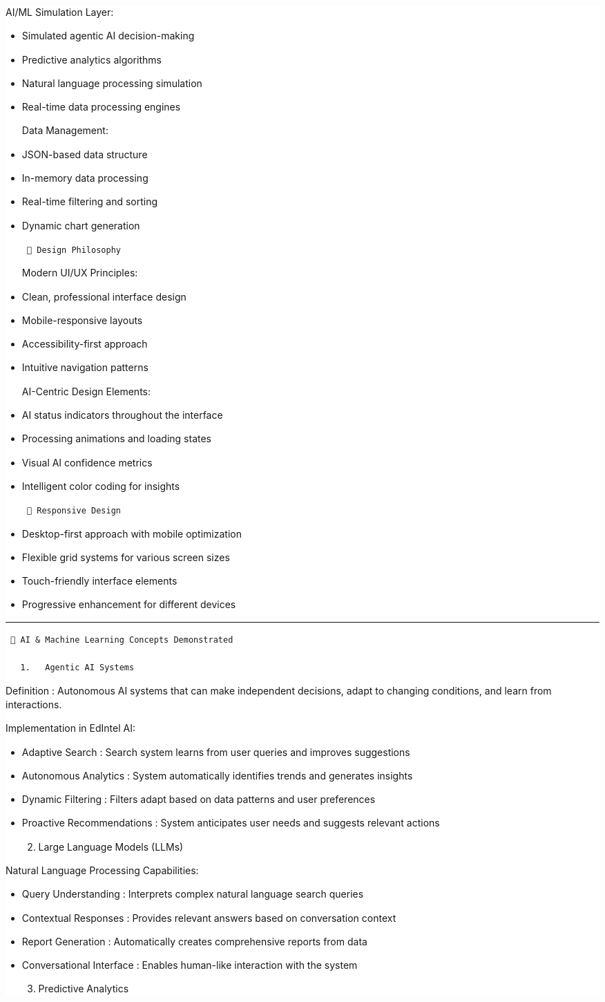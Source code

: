   AI/ML Simulation Layer:  
- Simulated agentic AI decision-making
- Predictive analytics algorithms
- Natural language processing simulation
- Real-time data processing engines

  Data Management:  
- JSON-based data structure
- In-memory data processing
- Real-time filtering and sorting
- Dynamic chart generation

       🎨 Design Philosophy

  Modern UI/UX Principles:  
- Clean, professional interface design
- Mobile-responsive layouts
- Accessibility-first approach
- Intuitive navigation patterns

  AI-Centric Design Elements:  
- AI status indicators throughout the interface  
- Processing animations and loading states
- Visual AI confidence metrics
- Intelligent color coding for insights

       📱 Responsive Design

-   Desktop-first   approach with mobile optimization
-   Flexible grid systems   for various screen sizes
-   Touch-friendly   interface elements
-   Progressive enhancement   for different devices

---

     🔬 AI & Machine Learning Concepts Demonstrated

       1.   Agentic AI Systems  

  Definition  : Autonomous AI systems that can make independent decisions, adapt to changing conditions, and learn from interactions.

  Implementation in EdIntel AI:  
-   Adaptive Search  : Search system learns from user queries and improves suggestions
-   Autonomous Analytics  : System automatically identifies trends and generates insights
-   Dynamic Filtering  : Filters adapt based on data patterns and user preferences
-   Proactive Recommendations  : System anticipates user needs and suggests relevant actions

       2.   Large Language Models (LLMs)  

  Natural Language Processing Capabilities:  
-   Query Understanding  : Interprets complex natural language search queries
-   Contextual Responses  : Provides relevant answers based on conversation context
-   Report Generation  : Automatically creates comprehensive reports from data
-   Conversational Interface  : Enables human-like interaction with the system

       3.   Predictive Analytics  
